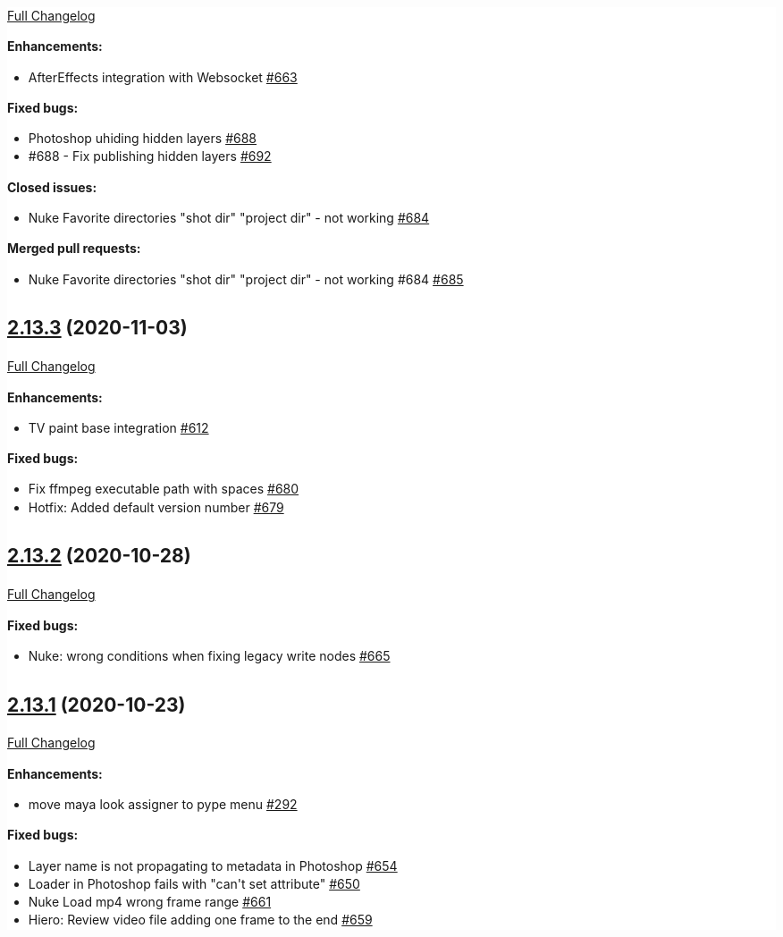 [Full Changelog](https://github.com/pypeclub/pype/compare/2.13.3...2.13.4)

**Enhancements:**

- AfterEffects integration with Websocket [\#663](https://github.com/pypeclub/pype/issues/663)

**Fixed bugs:**

- Photoshop uhiding hidden layers [\#688](https://github.com/pypeclub/pype/issues/688)
- \#688 - Fix publishing hidden layers [\#692](https://github.com/pypeclub/pype/pull/692)

**Closed issues:**

- Nuke Favorite directories "shot dir" "project dir" - not working [\#684](https://github.com/pypeclub/pype/issues/684)

**Merged pull requests:**

- Nuke Favorite directories "shot dir" "project dir" - not working \#684 [\#685](https://github.com/pypeclub/pype/pull/685)

## [2.13.3](https://github.com/pypeclub/pype/tree/2.13.3) (2020-11-03)

[Full Changelog](https://github.com/pypeclub/pype/compare/2.13.2...2.13.3)

**Enhancements:**

- TV paint base integration [\#612](https://github.com/pypeclub/pype/issues/612)

**Fixed bugs:**

- Fix ffmpeg executable path with spaces [\#680](https://github.com/pypeclub/pype/pull/680)
- Hotfix: Added default version number [\#679](https://github.com/pypeclub/pype/pull/679)

## [2.13.2](https://github.com/pypeclub/pype/tree/2.13.2) (2020-10-28)

[Full Changelog](https://github.com/pypeclub/pype/compare/2.13.1...2.13.2)

**Fixed bugs:**

- Nuke: wrong conditions when fixing legacy write nodes [\#665](https://github.com/pypeclub/pype/pull/665)

## [2.13.1](https://github.com/pypeclub/pype/tree/2.13.1) (2020-10-23)

[Full Changelog](https://github.com/pypeclub/pype/compare/2.13.0...2.13.1)

**Enhancements:**

- move maya look assigner to pype menu [\#292](https://github.com/pypeclub/pype/issues/292)

**Fixed bugs:**

- Layer name is not propagating to metadata in Photoshop [\#654](https://github.com/pypeclub/pype/issues/654)
- Loader in Photoshop fails with "can't set attribute" [\#650](https://github.com/pypeclub/pype/issues/650)
- Nuke Load mp4 wrong frame range [\#661](https://github.com/pypeclub/pype/issues/661)
- Hiero: Review video file adding one frame to the end [\#659](https://github.com/pypeclub/pype/issues/659)

